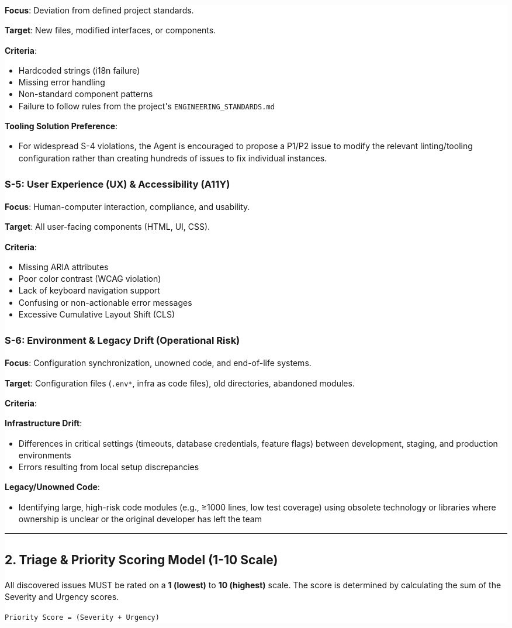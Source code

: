 **Focus**: Deviation from defined project standards.

**Target**: New files, modified interfaces, or components.

**Criteria**:

- Hardcoded strings (i18n failure)
- Missing error handling
- Non-standard component patterns
- Failure to follow rules from the project's `ENGINEERING_STANDARDS.md`

**Tooling Solution Preference**:

- For widespread S-4 violations, the Agent is encouraged to propose a P1/P2 issue to modify the relevant linting/tooling configuration rather than creating hundreds of issues to fix individual instances.

### S-5: User Experience (UX) & Accessibility (A11Y)

**Focus**: Human-computer interaction, compliance, and usability.

**Target**: All user-facing components (HTML, UI, CSS).

**Criteria**:

- Missing ARIA attributes
- Poor color contrast (WCAG violation)
- Lack of keyboard navigation support
- Confusing or non-actionable error messages
- Excessive Cumulative Layout Shift (CLS)

### S-6: Environment & Legacy Drift (Operational Risk)

**Focus**: Configuration synchronization, unowned code, and end-of-life systems.

**Target**: Configuration files (`.env*`, infra as code files), old directories, abandoned modules.

**Criteria**:

**Infrastructure Drift**:

- Differences in critical settings (timeouts, database credentials, feature flags) between development, staging, and production environments
- Errors resulting from local setup discrepancies

**Legacy/Unowned Code**:

- Identifying large, high-risk code modules (e.g., ≥1000 lines, low test coverage) using obsolete technology or libraries where ownership is unclear or the original developer has left the team

---

## 2. Triage & Priority Scoring Model (1-10 Scale)

All discovered issues MUST be rated on a **1 (lowest)** to **10 (highest)** scale. The score is determined by calculating the sum of the Severity and Urgency scores.

```
Priority Score = (Severity + Urgency)
```
